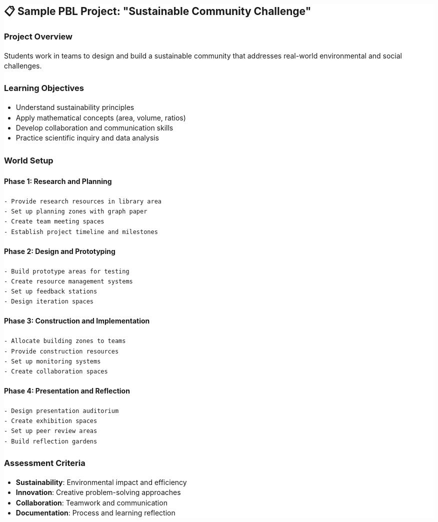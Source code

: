 ## 📋 Sample PBL Project: "Sustainable Community Challenge"

### **Project Overview**
Students work in teams to design and build a sustainable community that addresses real-world environmental and social challenges.

### **Learning Objectives**
- Understand sustainability principles
- Apply mathematical concepts (area, volume, ratios)
- Develop collaboration and communication skills
- Practice scientific inquiry and data analysis

### **World Setup**

#### **Phase 1: Research and Planning**
```
- Provide research resources in library area
- Set up planning zones with graph paper
- Create team meeting spaces
- Establish project timeline and milestones
```

#### **Phase 2: Design and Prototyping**
```
- Build prototype areas for testing
- Create resource management systems
- Set up feedback stations
- Design iteration spaces
```

#### **Phase 3: Construction and Implementation**
```
- Allocate building zones to teams
- Provide construction resources
- Set up monitoring systems
- Create collaboration spaces
```

#### **Phase 4: Presentation and Reflection**
```
- Design presentation auditorium
- Create exhibition spaces
- Set up peer review areas
- Build reflection gardens
```

### **Assessment Criteria**
- **Sustainability**: Environmental impact and efficiency
- **Innovation**: Creative problem-solving approaches
- **Collaboration**: Teamwork and communication
- **Documentation**: Process and learning reflection
